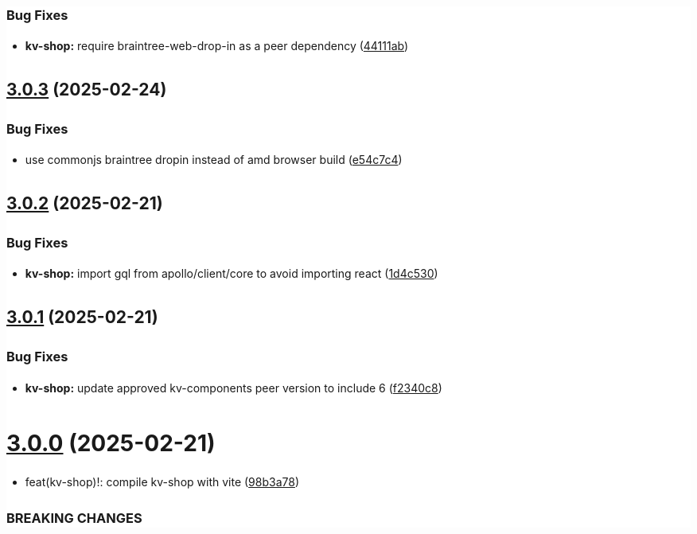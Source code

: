 
### Bug Fixes

* **kv-shop:** require braintree-web-drop-in as a peer dependency ([44111ab](https://github.com/kiva/kv-ui-elements/commit/44111abc446a73984763bf411f1029a021fc26ae))





## [3.0.3](https://github.com/kiva/kv-ui-elements/compare/@kiva/kv-shop@3.0.2...@kiva/kv-shop@3.0.3) (2025-02-24)


### Bug Fixes

* use commonjs braintree dropin instead of amd browser build ([e54c7c4](https://github.com/kiva/kv-ui-elements/commit/e54c7c4ba4acf6f0cc7239b152255c8d981fd56a))





## [3.0.2](https://github.com/kiva/kv-ui-elements/compare/@kiva/kv-shop@3.0.1...@kiva/kv-shop@3.0.2) (2025-02-21)


### Bug Fixes

* **kv-shop:** import gql from apollo/client/core to avoid importing react ([1d4c530](https://github.com/kiva/kv-ui-elements/commit/1d4c5308c691cb4555bd2ed7560b4b21ba7d79b4))





## [3.0.1](https://github.com/kiva/kv-ui-elements/compare/@kiva/kv-shop@3.0.0...@kiva/kv-shop@3.0.1) (2025-02-21)


### Bug Fixes

* **kv-shop:** update approved kv-components peer version to include 6 ([f2340c8](https://github.com/kiva/kv-ui-elements/commit/f2340c8b8e5a14bcbe5e5af211af89ea4e603ec9))





# [3.0.0](https://github.com/kiva/kv-ui-elements/compare/@kiva/kv-shop@2.1.2...@kiva/kv-shop@3.0.0) (2025-02-21)


* feat(kv-shop)!: compile kv-shop with vite ([98b3a78](https://github.com/kiva/kv-ui-elements/commit/98b3a78cc49232d1499974c2f7c58f301b1e87f0))


### BREAKING CHANGES
